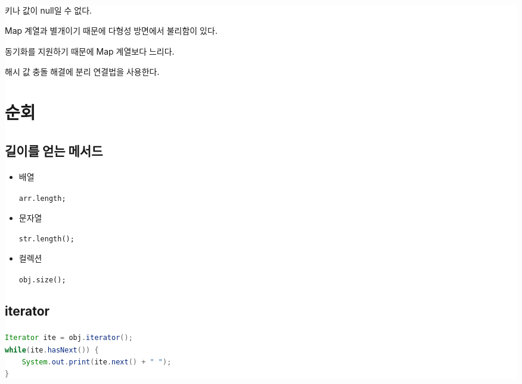 키나 값이 null일 수 없다.

Map 계열과 별개이기 때문에 다형성 방면에서 불리함이 있다.

동기화를 지원하기 때문에 Map 계열보다 느리다.

해시 값 충돌 해결에 분리 연결법을 사용한다.

# 순회

## 길이를 얻는 메서드

- 배열
    
    `arr.length;`
    
- 문자열
    
    `str.length();`
    
- 컬렉션
    
    `obj.size();`
    

## iterator

```java
Iterator ite = obj.iterator();
while(ite.hasNext()) {
    System.out.print(ite.next() + " ");
}
```